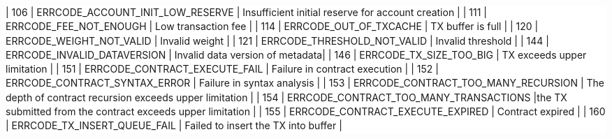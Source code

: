 | 106 | ERRCODE_ACCOUNT_INIT_LOW_RESERVE | Insufficient initial reserve for account creation |
| 111 | ERRCODE_FEE_NOT_ENOUGH | Low transaction fee |
| 114 | ERRCODE_OUT_OF_TXCACHE | 	TX buffer is full |
| 120 | ERRCODE_WEIGHT_NOT_VALID | Invalid weight |
| 121 | ERRCODE_THRESHOLD_NOT_VALID | Invalid threshold |
| 144 | ERRCODE_INVALID_DATAVERSION | Invalid data version of metadata|
| 146 | ERRCODE_TX_SIZE_TOO_BIG | TX exceeds upper limitation |
| 151 | ERRCODE_CONTRACT_EXECUTE_FAIL | Failure in contract execution |
| 152 | ERRCODE_CONTRACT_SYNTAX_ERROR | Failure in syntax analysis |
| 153 | ERRCODE_CONTRACT_TOO_MANY_RECURSION |  The depth of contract recursion exceeds upper limitation |
| 154 | ERRCODE_CONTRACT_TOO_MANY_TRANSACTIONS |the TX submitted from the  contract exceeds upper limitation |
| 155 | ERRCODE_CONTRACT_EXECUTE_EXPIRED |	Contract expired |
| 160 | ERRCODE_TX_INSERT_QUEUE_FAIL | Failed to insert the TX into buffer |